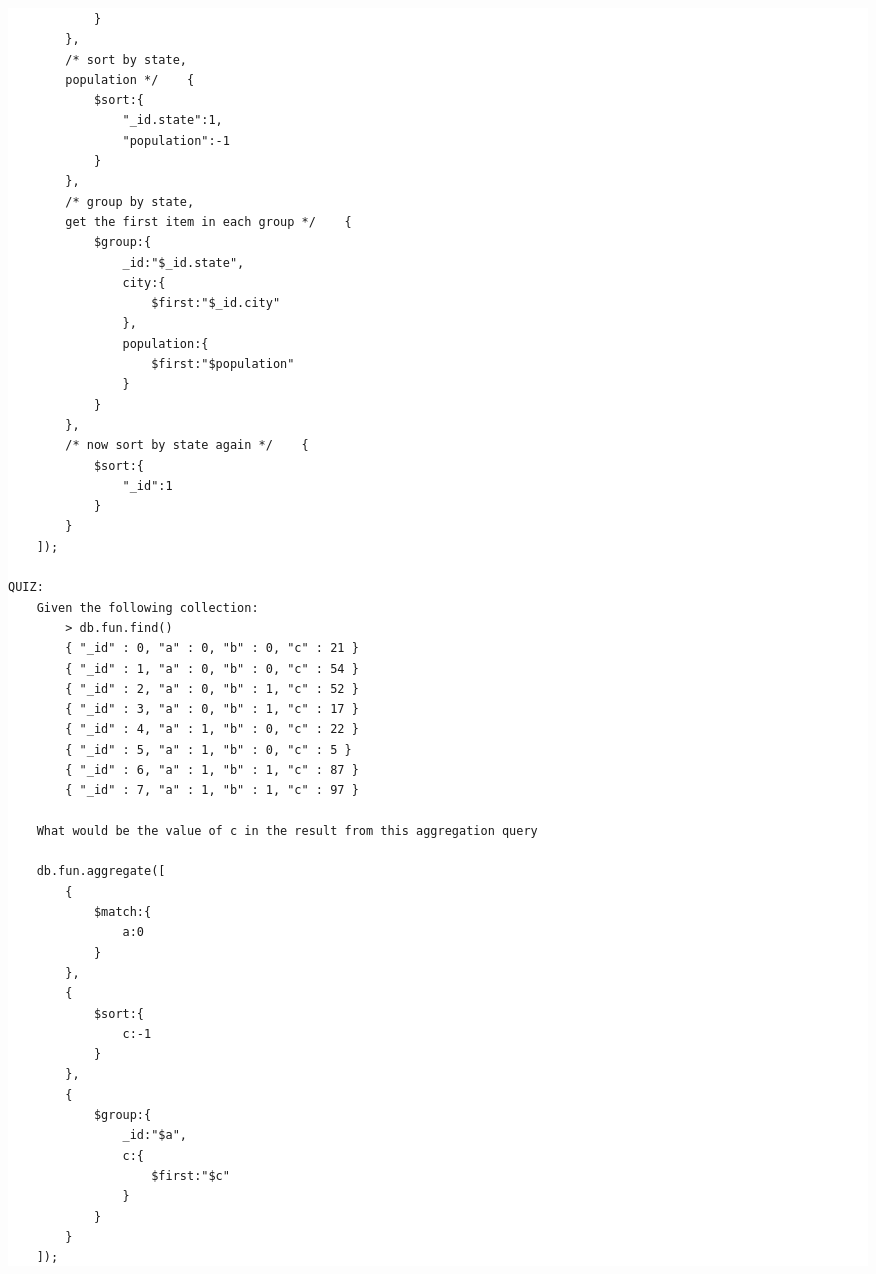 		        }
		    },
		    /* sort by state,
		    population */    {
		        $sort:{
		            "_id.state":1,
		            "population":-1
		        }
		    },
		    /* group by state,
		    get the first item in each group */    {
		        $group:{
		            _id:"$_id.state",
		            city:{
		                $first:"$_id.city"
		            },
		            population:{
		                $first:"$population"
		            }
		        }
		    },
		    /* now sort by state again */    {
		        $sort:{
		            "_id":1
		        }
		    }
		]);

	QUIZ:
		Given the following collection:
			> db.fun.find()
			{ "_id" : 0, "a" : 0, "b" : 0, "c" : 21 }
			{ "_id" : 1, "a" : 0, "b" : 0, "c" : 54 }
			{ "_id" : 2, "a" : 0, "b" : 1, "c" : 52 }
			{ "_id" : 3, "a" : 0, "b" : 1, "c" : 17 }
			{ "_id" : 4, "a" : 1, "b" : 0, "c" : 22 }
			{ "_id" : 5, "a" : 1, "b" : 0, "c" : 5 }
			{ "_id" : 6, "a" : 1, "b" : 1, "c" : 87 }
			{ "_id" : 7, "a" : 1, "b" : 1, "c" : 97 }
		
		What would be the value of c in the result from this aggregation query
		
		db.fun.aggregate([
		    {
		        $match:{
		            a:0
		        }
		    },
		    {
		        $sort:{
		            c:-1
		        }
		    },
		    {
		        $group:{
		            _id:"$a",
		            c:{
		                $first:"$c"
		            }
		        }
		    }
		]);
